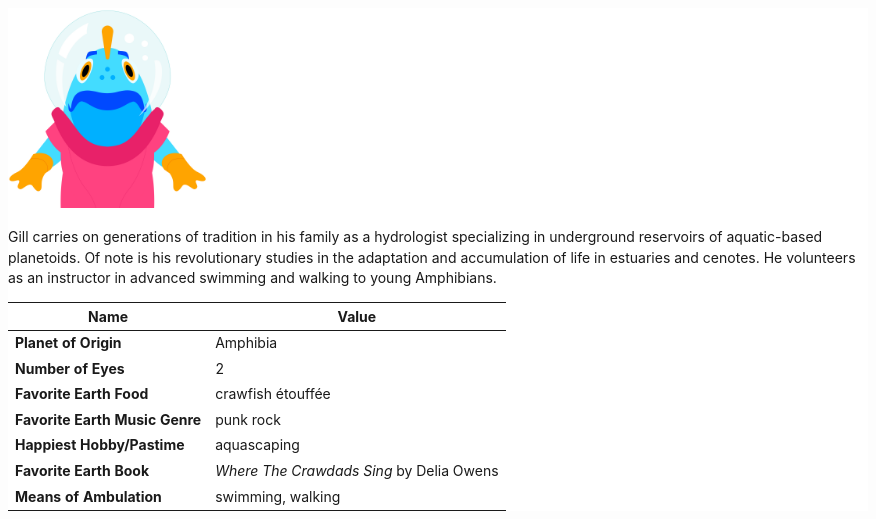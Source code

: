 <img width="200" src="images/gill_tn.svg" alt="Gill">

Gill carries on generations of tradition in his family as a hydrologist specializing in underground reservoirs of aquatic-based planetoids. Of note is his revolutionary studies in the adaptation and accumulation of life in estuaries and cenotes. He volunteers as an instructor in advanced swimming and walking to young Amphibians.

| Name                           | Value                                    |
| ------------------------------ | ---------------------------------------- |
| **Planet of Origin**           | Amphibia                                 |
| **Number of Eyes**             | 2                                        |
| **Favorite Earth Food**        | crawfish étouffée                        |
| **Favorite Earth Music Genre** | punk rock                                |
| **Happiest Hobby/Pastime**     | aquascaping                              |
| **Favorite Earth Book**        | _Where The Crawdads Sing_ by Delia Owens |
| **Means of Ambulation**        | swimming, walking                        |